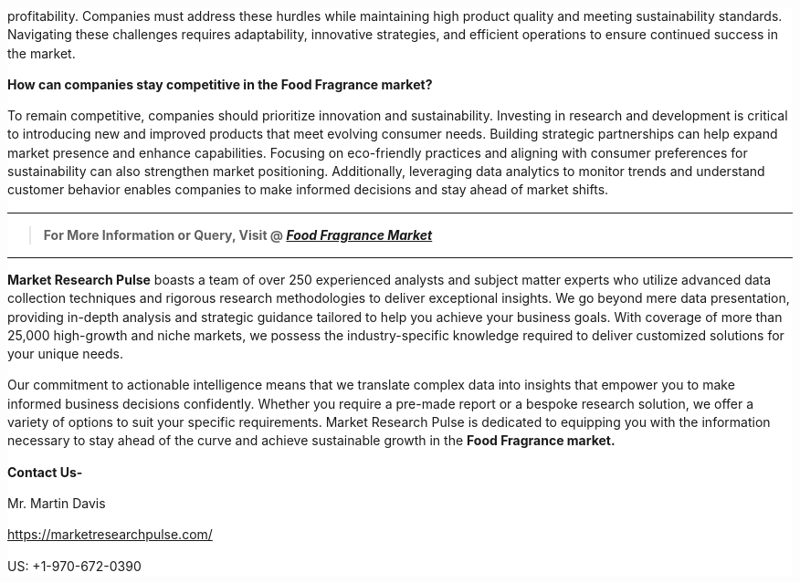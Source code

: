 profitability. Companies must address these hurdles while maintaining high product quality and meeting sustainability standards. Navigating these challenges requires adaptability, innovative strategies, and efficient operations to ensure continued success in the market.</p><p><strong>How can companies stay competitive in the Food Fragrance market?</strong></p><p>To remain competitive, companies should prioritize innovation and sustainability. Investing in research and development is critical to introducing new and improved products that meet evolving consumer needs. Building strategic partnerships can help expand market presence and enhance capabilities. Focusing on eco-friendly practices and aligning with consumer preferences for sustainability can also strengthen market positioning. Additionally, leveraging data analytics to monitor trends and understand customer behavior enables companies to make informed decisions and stay ahead of market shifts.</p><hr /><blockquote><p><strong>For More Information or Query, Visit @&nbsp;<em><a href="https://marketresearchpulse.com/report/41145/food-fragrance-market?utm_source=Linkedin&utm_medium=861">Food Fragrance Market</a></em></strong></p></blockquote><hr /><p><strong>Market Research Pulse</strong> boasts a team of over 250 experienced analysts and subject matter experts who utilize advanced data collection techniques and rigorous research methodologies to deliver exceptional insights. We go beyond mere data presentation, providing in-depth analysis and strategic guidance tailored to help you achieve your business goals. With coverage of more than 25,000 high-growth and niche markets, we possess the industry-specific knowledge required to deliver customized solutions for your unique needs.</p><p>Our commitment to actionable intelligence means that we translate complex data into insights that empower you to make informed business decisions confidently. Whether you require a pre-made report or a bespoke research solution, we offer a variety of options to suit your specific requirements. Market Research Pulse is dedicated to equipping you with the information necessary to stay ahead of the curve and achieve sustainable growth in the <strong>Food Fragrance market.</strong></p><p><strong>Contact Us-</strong></p><p>Mr. Martin Davis</p><p>https://marketresearchpulse.com/</p><p>US: +1-970-672-0390</p>
